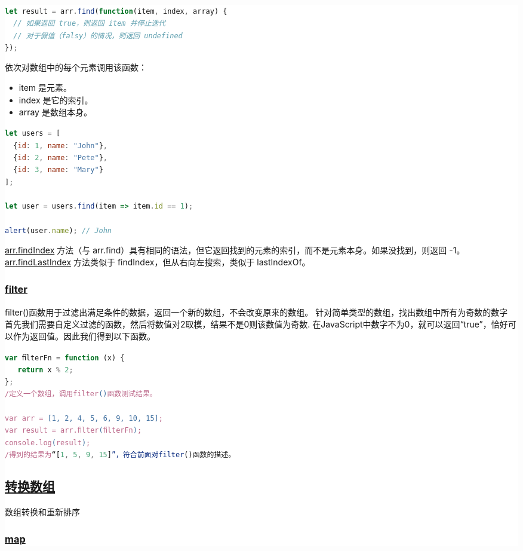 ```javascript
let result = arr.find(function(item, index, array) {
  // 如果返回 true，则返回 item 并停止迭代
  // 对于假值（falsy）的情况，则返回 undefined
});
```

依次对数组中的每个元素调用该函数：

- item 是元素。
- index 是它的索引。
- array 是数组本身。

```javascript
let users = [
  {id: 1, name: "John"},
  {id: 2, name: "Pete"},
  {id: 3, name: "Mary"}
];

let user = users.find(item => item.id == 1);

alert(user.name); // John
```

[arr.findIndex](https://developer.mozilla.org/zh/docs/Web/JavaScript/Reference/Global_Objects/Array/findIndex) 方法（与 arr.find）具有相同的语法，但它返回找到的元素的索引，而不是元素本身。如果没找到，则返回 -1。   [arr.findLastIndex](https://developer.mozilla.org/zh/docs/Web/JavaScript/Reference/Global_Objects/Array/findLastIndex) 方法类似于 findIndex，但从右向左搜索，类似于 lastIndexOf。

### [filter](https://zh.javascript.info/array-methods#filter)

filter()函数用于过滤出满足条件的数据，返回一个新的数组，不会改变原来的数组。   针对简单类型的数组，找出数组中所有为奇数的数字   首先我们需要自定义过滤的函数，然后将数值对2取模，结果不是0则该数值为奇数. 在JavaScript中数字不为0，就可以返回“true”，恰好可以作为返回值。因此我们得到以下函数。

```javascript
var ﬁlterFn = function (x) {
   return x % 2;
};
/定义一个数组，调用filter()函数测试结果。

var arr = [1, 2, 4, 5, 6, 9, 10, 15];
var result = arr.ﬁlter(ﬁlterFn);
console.log(result);
/得到的结果为“[1, 5, 9, 15]”，符合前面对filter()函数的描述。
```

## [转换数组](https://zh.javascript.info/array-methods#zhuan-huan-shu-zu)

数组转换和重新排序

### [map](https://zh.javascript.info/array-methods#map)
